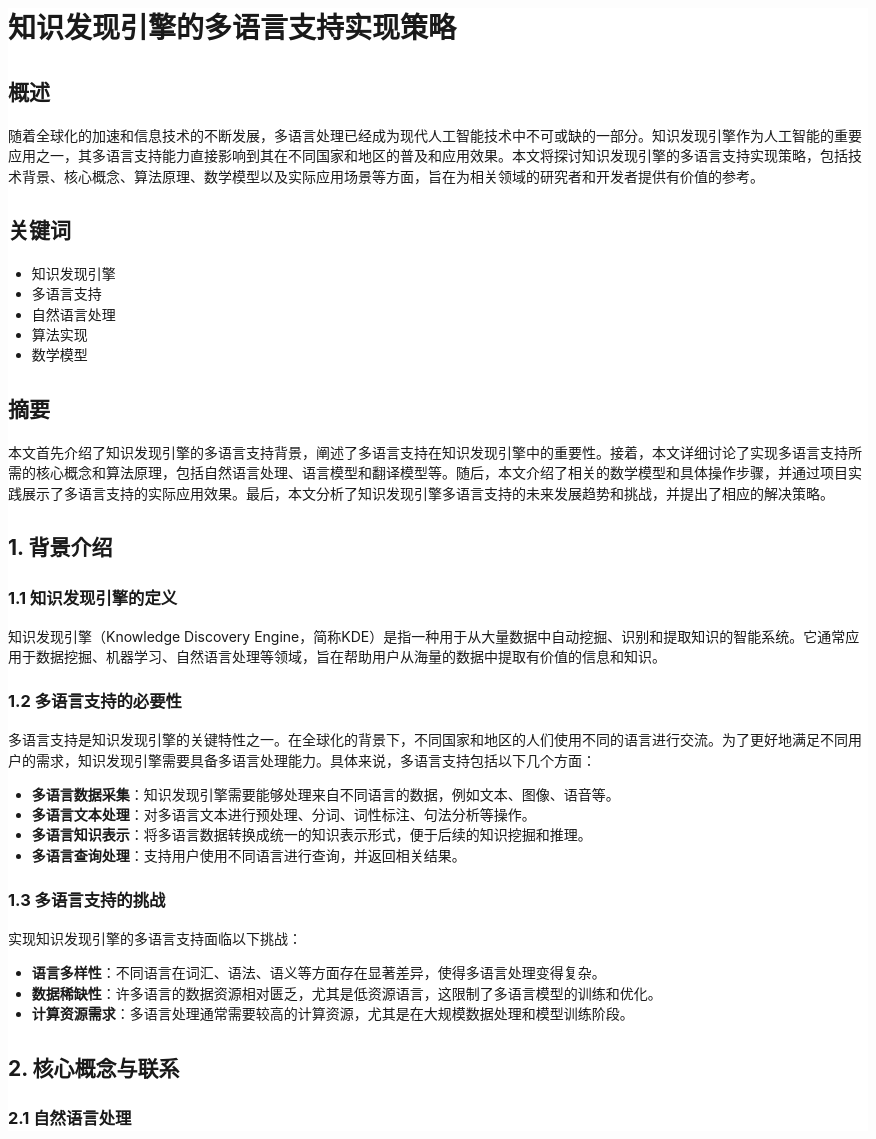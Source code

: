                  

# 知识发现引擎的多语言支持实现策略

## 概述

随着全球化的加速和信息技术的不断发展，多语言处理已经成为现代人工智能技术中不可或缺的一部分。知识发现引擎作为人工智能的重要应用之一，其多语言支持能力直接影响到其在不同国家和地区的普及和应用效果。本文将探讨知识发现引擎的多语言支持实现策略，包括技术背景、核心概念、算法原理、数学模型以及实际应用场景等方面，旨在为相关领域的研究者和开发者提供有价值的参考。

## 关键词

- 知识发现引擎
- 多语言支持
- 自然语言处理
- 算法实现
- 数学模型

## 摘要

本文首先介绍了知识发现引擎的多语言支持背景，阐述了多语言支持在知识发现引擎中的重要性。接着，本文详细讨论了实现多语言支持所需的核心概念和算法原理，包括自然语言处理、语言模型和翻译模型等。随后，本文介绍了相关的数学模型和具体操作步骤，并通过项目实践展示了多语言支持的实际应用效果。最后，本文分析了知识发现引擎多语言支持的未来发展趋势和挑战，并提出了相应的解决策略。

## 1. 背景介绍

### 1.1 知识发现引擎的定义

知识发现引擎（Knowledge Discovery Engine，简称KDE）是指一种用于从大量数据中自动挖掘、识别和提取知识的智能系统。它通常应用于数据挖掘、机器学习、自然语言处理等领域，旨在帮助用户从海量的数据中提取有价值的信息和知识。

### 1.2 多语言支持的必要性

多语言支持是知识发现引擎的关键特性之一。在全球化的背景下，不同国家和地区的人们使用不同的语言进行交流。为了更好地满足不同用户的需求，知识发现引擎需要具备多语言处理能力。具体来说，多语言支持包括以下几个方面：

- **多语言数据采集**：知识发现引擎需要能够处理来自不同语言的数据，例如文本、图像、语音等。
- **多语言文本处理**：对多语言文本进行预处理、分词、词性标注、句法分析等操作。
- **多语言知识表示**：将多语言数据转换成统一的知识表示形式，便于后续的知识挖掘和推理。
- **多语言查询处理**：支持用户使用不同语言进行查询，并返回相关结果。

### 1.3 多语言支持的挑战

实现知识发现引擎的多语言支持面临以下挑战：

- **语言多样性**：不同语言在词汇、语法、语义等方面存在显著差异，使得多语言处理变得复杂。
- **数据稀缺性**：许多语言的数据资源相对匮乏，尤其是低资源语言，这限制了多语言模型的训练和优化。
- **计算资源需求**：多语言处理通常需要较高的计算资源，尤其是在大规模数据处理和模型训练阶段。

## 2. 核心概念与联系

### 2.1 自然语言处理
